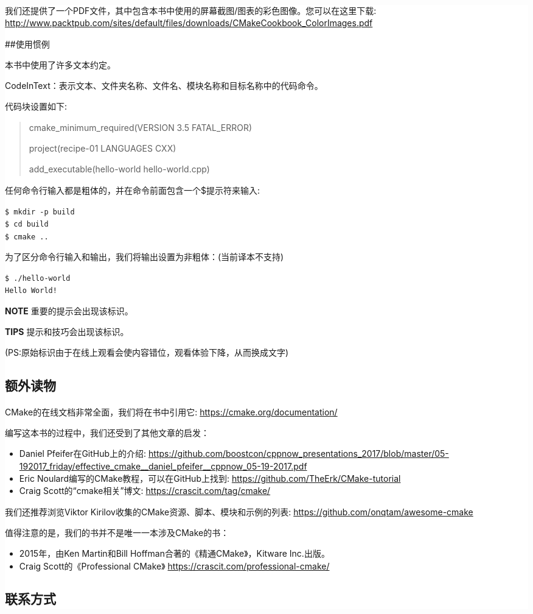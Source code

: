我们还提供了一个PDF文件，其中包含本书中使用的屏幕截图/图表的彩色图像。您可以在这里下载: http://www.packtpub.com/sites/default/files/downloads/CMakeCookbook_ColorImages.pdf 



##使用惯例

本书中使用了许多文本约定。

CodeInText：表示文本、文件夹名称、文件名、模块名称和目标名称中的代码命令。

代码块设置如下:

> cmake_minimum_required(VERSION 3.5 FATAL_ERROR)
>
> project(recipe-01 LANGUAGES CXX)
>
> add_executable(hello-world hello-world.cpp)

任何命令行输入都是粗体的，并在命令前面包含一个$提示符来输入:

```shell
$ mkdir -p build
$ cd build
$ cmake ..
```

为了区分命令行输入和输出，我们将输出设置为非粗体：(当前译本不支持)

```shell
$ ./hello-world
Hello World!
```

**NOTE** 重要的提示会出现该标识。

**TIPS** 提示和技巧会出现该标识。

(PS:原始标识由于在线上观看会使内容错位，观看体验下降，从而换成文字)

## 额外读物

CMake的在线文档非常全面，我们将在书中引用它: https://cmake.org/documentation/

编写这本书的过程中，我们还受到了其他文章的启发：

* Daniel Pfeifer在GitHub上的介绍:
  https://github.com/boostcon/cppnow_presentations_2017/blob/master/05-192017_friday/effective_cmake__daniel_pfeifer__cppnow_05-19-2017.pdf
* Eric Noulard编写的CMake教程，可以在GitHub上找到: https://github.com/TheErk/CMake-tutorial
* Craig Scott的“cmake相关”博文: https://crascit.com/tag/cmake/

我们还推荐浏览Viktor Kirilov收集的CMake资源、脚本、模块和示例的列表: https://github.com/onqtam/awesome-cmake

值得注意的是，我们的书并不是唯一一本涉及CMake的书：

* 2015年，由Ken Martin和Bill Hoffman合著的《精通CMake》，Kitware Inc.出版。
*  Craig Scott的《Professional CMake》 https://crascit.com/professional-cmake/

## 联系方式
